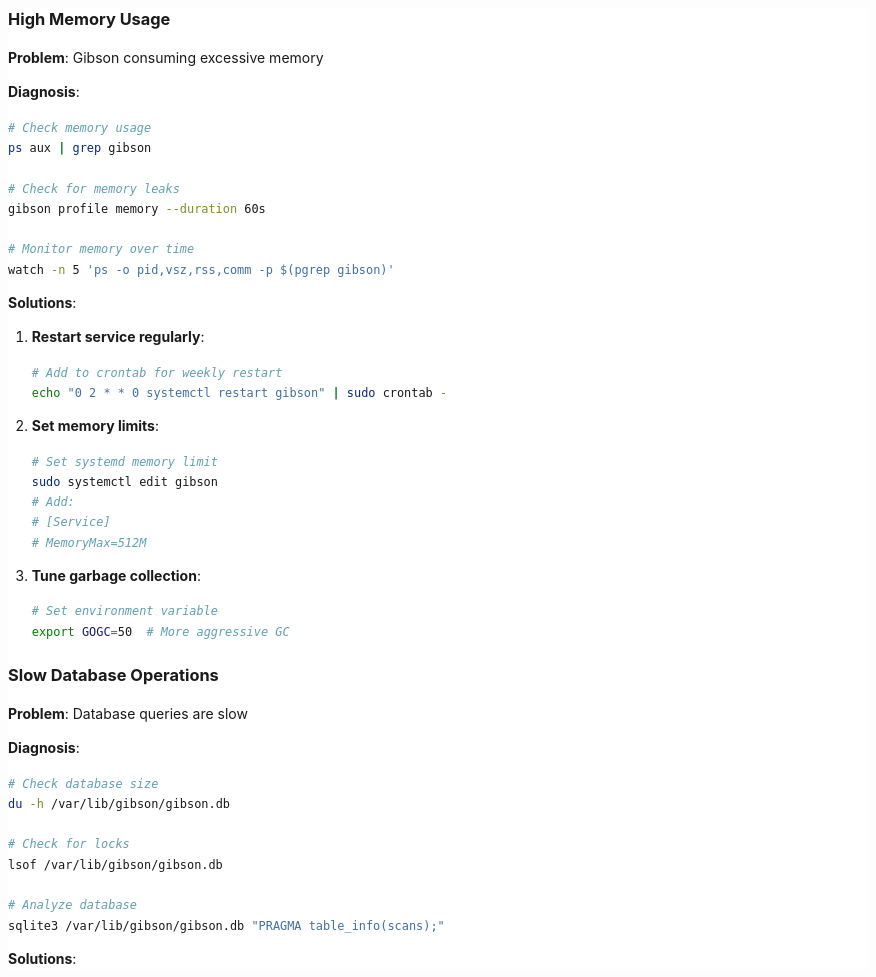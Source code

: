 ### High Memory Usage

**Problem**: Gibson consuming excessive memory

**Diagnosis**:
```bash
# Check memory usage
ps aux | grep gibson

# Check for memory leaks
gibson profile memory --duration 60s

# Monitor memory over time
watch -n 5 'ps -o pid,vsz,rss,comm -p $(pgrep gibson)'
```

**Solutions**:

1. **Restart service regularly**:
   ```bash
   # Add to crontab for weekly restart
   echo "0 2 * * 0 systemctl restart gibson" | sudo crontab -
   ```

2. **Set memory limits**:
   ```bash
   # Set systemd memory limit
   sudo systemctl edit gibson
   # Add:
   # [Service]
   # MemoryMax=512M
   ```

3. **Tune garbage collection**:
   ```bash
   # Set environment variable
   export GOGC=50  # More aggressive GC
   ```

### Slow Database Operations

**Problem**: Database queries are slow

**Diagnosis**:
```bash
# Check database size
du -h /var/lib/gibson/gibson.db

# Check for locks
lsof /var/lib/gibson/gibson.db

# Analyze database
sqlite3 /var/lib/gibson/gibson.db "PRAGMA table_info(scans);"
```

**Solutions**:
